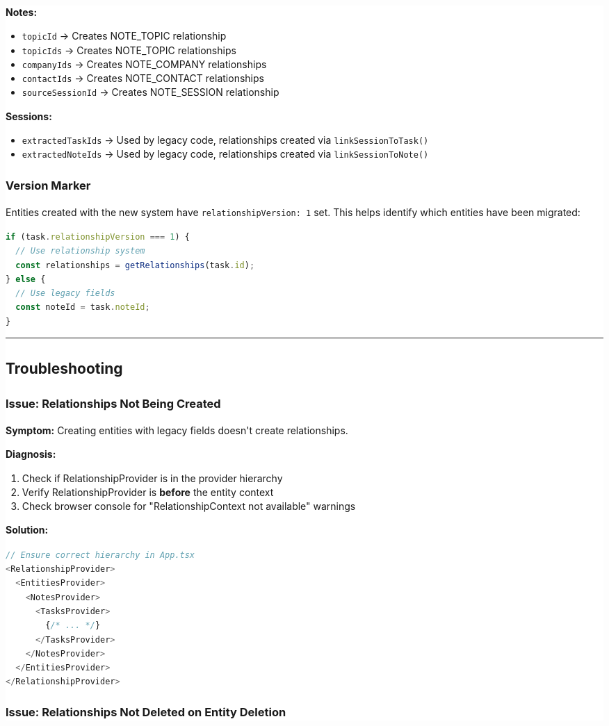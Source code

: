 **Notes:**
- `topicId` → Creates NOTE_TOPIC relationship
- `topicIds` → Creates NOTE_TOPIC relationships
- `companyIds` → Creates NOTE_COMPANY relationships
- `contactIds` → Creates NOTE_CONTACT relationships
- `sourceSessionId` → Creates NOTE_SESSION relationship

**Sessions:**
- `extractedTaskIds` → Used by legacy code, relationships created via `linkSessionToTask()`
- `extractedNoteIds` → Used by legacy code, relationships created via `linkSessionToNote()`

### Version Marker

Entities created with the new system have `relationshipVersion: 1` set. This helps identify which entities have been migrated:

```typescript
if (task.relationshipVersion === 1) {
  // Use relationship system
  const relationships = getRelationships(task.id);
} else {
  // Use legacy fields
  const noteId = task.noteId;
}
```

---

## Troubleshooting

### Issue: Relationships Not Being Created

**Symptom:** Creating entities with legacy fields doesn't create relationships.

**Diagnosis:**
1. Check if RelationshipProvider is in the provider hierarchy
2. Verify RelationshipProvider is **before** the entity context
3. Check browser console for "RelationshipContext not available" warnings

**Solution:**
```typescript
// Ensure correct hierarchy in App.tsx
<RelationshipProvider>
  <EntitiesProvider>
    <NotesProvider>
      <TasksProvider>
        {/* ... */}
      </TasksProvider>
    </NotesProvider>
  </EntitiesProvider>
</RelationshipProvider>
```

### Issue: Relationships Not Deleted on Entity Deletion
